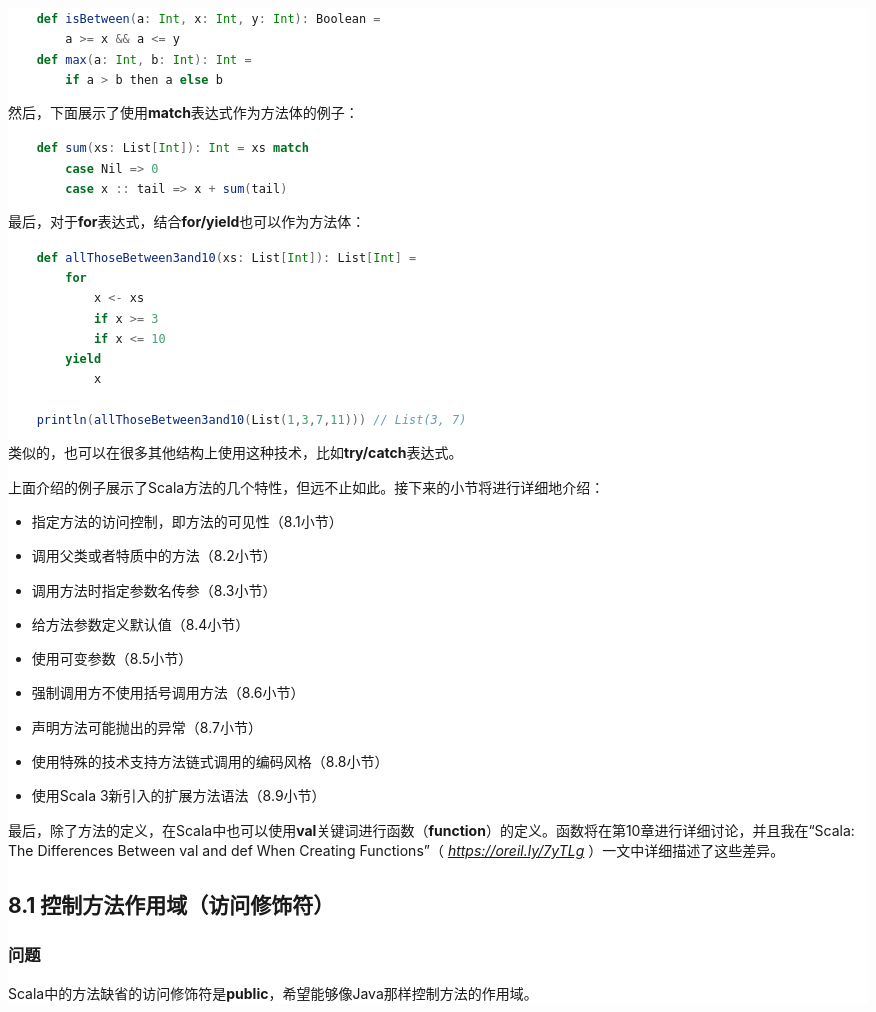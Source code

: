 ```scala
    def isBetween(a: Int, x: Int, y: Int): Boolean =
        a >= x && a <= y
    def max(a: Int, b: Int): Int =
        if a > b then a else b
```

然后，下面展示了使用**match**表达式作为方法体的例子：

```scala
    def sum(xs: List[Int]): Int = xs match
        case Nil => 0
        case x :: tail => x + sum(tail)
```

最后，对于**for**表达式，结合**for/yield**也可以作为方法体：

```scala
    def allThoseBetween3and10(xs: List[Int]): List[Int] =
        for
            x <- xs
            if x >= 3 
            if x <= 10
        yield
            x

    println(allThoseBetween3and10(List(1,3,7,11))) // List(3, 7)
```

类似的，也可以在很多其他结构上使用这种技术，比如**try/catch**表达式。

上面介绍的例子展示了Scala方法的几个特性，但远不止如此。接下来的小节将进行详细地介绍：

* 指定方法的访问控制，即方法的可见性（8.1小节）

* 调用父类或者特质中的方法（8.2小节）

* 调用方法时指定参数名传参（8.3小节）

* 给方法参数定义默认值（8.4小节）

* 使用可变参数（8.5小节）

* 强制调用方不使用括号调用方法（8.6小节）

* 声明方法可能抛出的异常（8.7小节）

* 使用特殊的技术支持方法链式调用的编码风格（8.8小节）

* 使用Scala 3新引入的扩展方法语法（8.9小节）

最后，除了方法的定义，在Scala中也可以使用**val**关键词进行函数（**function**）的定义。函数将在第10章进行详细讨论，并且我在“Scala: The Differences Between val and def When Creating Functions”（ *https://oreil.ly/7yTLg* ）一文中详细描述了这些差异。

## 8.1 控制方法作用域（访问修饰符）

### 问题

Scala中的方法缺省的访问修饰符是**public**，希望能够像Java那样控制方法的作用域。
